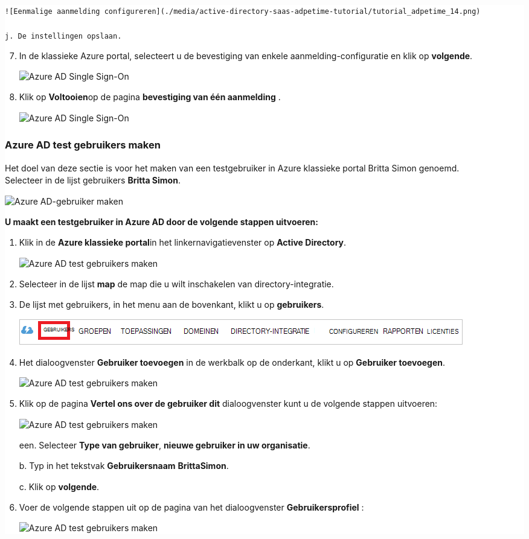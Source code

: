     ![Eenmalige aanmelding configureren](./media/active-directory-saas-adpetime-tutorial/tutorial_adpetime_14.png)

    j. De instellingen opslaan.

7. In de klassieke Azure portal, selecteert u de bevestiging van enkele aanmelding-configuratie en klik op **volgende**.

    ![Azure AD Single Sign-On][10]

8. Klik op **Voltooien**op de pagina **bevestiging van één aanmelding** .  

    ![Azure AD Single Sign-On][11]



### <a name="creating-an-azure-ad-test-user"></a>Azure AD test gebruikers maken
Het doel van deze sectie is voor het maken van een testgebruiker in Azure klassieke portal Britta Simon genoemd.  
Selecteer in de lijst gebruikers **Britta Simon**.

![Azure AD-gebruiker maken][20]

**U maakt een testgebruiker in Azure AD door de volgende stappen uitvoeren:**

1. Klik in de **Azure klassieke portal**in het linkernavigatievenster op **Active Directory**.

    ![Azure AD test gebruikers maken](./media/active-directory-saas-adpetime-tutorial/create_aaduser_09.png) 

2. Selecteer in de lijst **map** de map die u wilt inschakelen van directory-integratie.

3. De lijst met gebruikers, in het menu aan de bovenkant, klikt u op **gebruikers**.

    ![Azure AD test gebruikers maken](./media/active-directory-saas-adpetime-tutorial/create_aaduser_03.png) 

4. Het dialoogvenster **Gebruiker toevoegen** in de werkbalk op de onderkant, klikt u op **Gebruiker toevoegen**.

    ![Azure AD test gebruikers maken](./media/active-directory-saas-adpetime-tutorial/create_aaduser_04.png) 

5. Klik op de pagina **Vertel ons over de gebruiker dit** dialoogvenster kunt u de volgende stappen uitvoeren:

    ![Azure AD test gebruikers maken](./media/active-directory-saas-adpetime-tutorial/create_aaduser_05.png) 

    een. Selecteer **Type van gebruiker**, **nieuwe gebruiker in uw organisatie**.

    b. Typ in het tekstvak **Gebruikersnaam** **BrittaSimon**.

    c. Klik op **volgende**.

6.  Voer de volgende stappen uit op de pagina van het dialoogvenster **Gebruikersprofiel** :

    ![Azure AD test gebruikers maken](./media/active-directory-saas-adpetime-tutorial/create_aaduser_06.png) 


[1]: ./media/active-directory-saas-adpetime-tutorial/tutorial_general_01.png
[2]: ./media/active-directory-saas-adpetime-tutorial/tutorial_general_02.png
[3]: ./media/active-directory-saas-adpetime-tutorial/tutorial_general_03.png
[4]: ./media/active-directory-saas-adpetime-tutorial/tutorial_general_04.png
[6]: ./media/active-directory-saas-adpetime-tutorial/tutorial_general_05.png
[10]: ./media/active-directory-saas-adpetime-tutorial/tutorial_general_06.png
[11]: ./media/active-directory-saas-adpetime-tutorial/tutorial_general_07.png
[20]: ./media/active-directory-saas-adpetime-tutorial/tutorial_general_100.png
[200]: ./media/active-directory-saas-adpetime-tutorial/tutorial_general_200.png
[201]: ./media/active-directory-saas-adpetime-tutorial/tutorial_general_201.png
[203]: ./media/active-directory-saas-adpetime-tutorial/tutorial_general_203.png
[204]: ./media/active-directory-saas-adpetime-tutorial/tutorial_general_204.png
[205]: ./media/active-directory-saas-adpetime-tutorial/tutorial_general_205.png